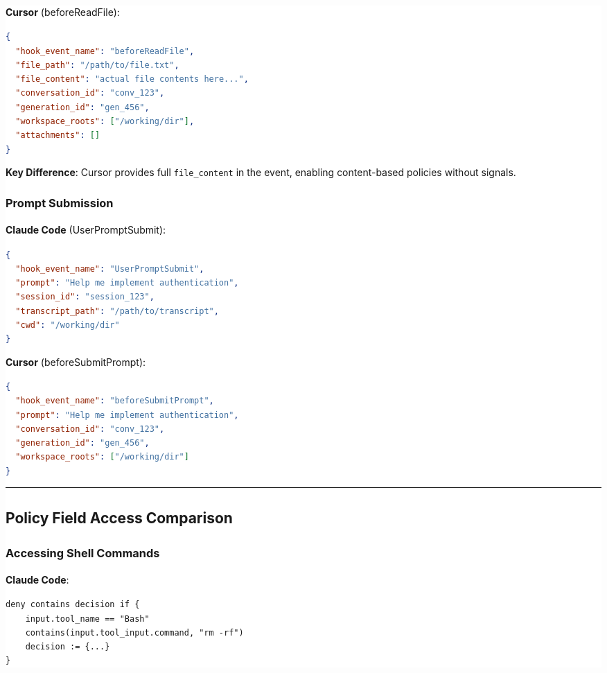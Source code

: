 **Cursor** (beforeReadFile):
```json
{
  "hook_event_name": "beforeReadFile",
  "file_path": "/path/to/file.txt",
  "file_content": "actual file contents here...",
  "conversation_id": "conv_123",
  "generation_id": "gen_456",
  "workspace_roots": ["/working/dir"],
  "attachments": []
}
```

**Key Difference**: Cursor provides full `file_content` in the event, enabling content-based policies without signals.

### Prompt Submission

**Claude Code** (UserPromptSubmit):
```json
{
  "hook_event_name": "UserPromptSubmit",
  "prompt": "Help me implement authentication",
  "session_id": "session_123",
  "transcript_path": "/path/to/transcript",
  "cwd": "/working/dir"
}
```

**Cursor** (beforeSubmitPrompt):
```json
{
  "hook_event_name": "beforeSubmitPrompt",
  "prompt": "Help me implement authentication",
  "conversation_id": "conv_123",
  "generation_id": "gen_456",
  "workspace_roots": ["/working/dir"]
}
```

---

## Policy Field Access Comparison

### Accessing Shell Commands

**Claude Code**:
```rego
deny contains decision if {
    input.tool_name == "Bash"
    contains(input.tool_input.command, "rm -rf")
    decision := {...}
}
```
